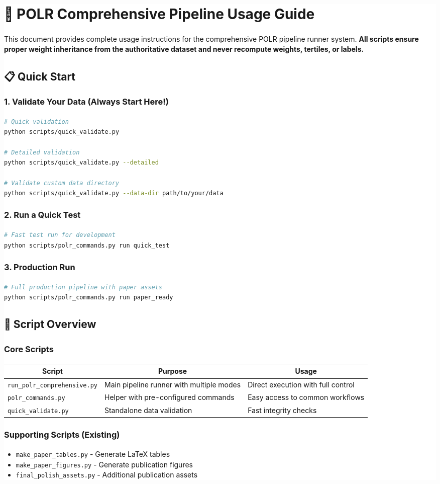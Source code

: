 # 🚀 POLR Comprehensive Pipeline Usage Guide

This document provides complete usage instructions for the comprehensive POLR pipeline runner system. **All scripts ensure proper weight inheritance from the authoritative dataset and never recompute weights, tertiles, or labels.**

## 📋 Quick Start

### 1. Validate Your Data (Always Start Here!)
```bash
# Quick validation
python scripts/quick_validate.py

# Detailed validation
python scripts/quick_validate.py --detailed

# Validate custom data directory
python scripts/quick_validate.py --data-dir path/to/your/data
```

### 2. Run a Quick Test
```bash
# Fast test run for development
python scripts/polr_commands.py run quick_test
```

### 3. Production Run
```bash
# Full production pipeline with paper assets
python scripts/polr_commands.py run paper_ready
```

## 📁 Script Overview

### Core Scripts

| Script | Purpose | Usage |
|--------|---------|-------|
| `run_polr_comprehensive.py` | Main pipeline runner with multiple modes | Direct execution with full control |
| `polr_commands.py` | Helper with pre-configured commands | Easy access to common workflows |
| `quick_validate.py` | Standalone data validation | Fast integrity checks |

### Supporting Scripts (Existing)
- `make_paper_tables.py` - Generate LaTeX tables
- `make_paper_figures.py` - Generate publication figures
- `final_polish_assets.py` - Additional publication assets
